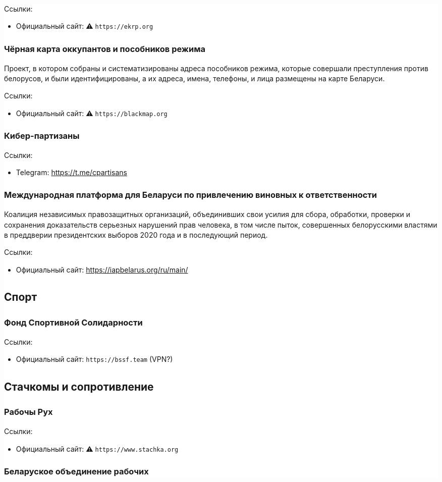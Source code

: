 Ссылки:

- Официальный сайт: ⚠️ `https://ekrp.org`

### Чёрная карта оккупантов и пособников режима

Проект, в котором собраны и систематизированы адреса пособников режима, которые совершали преступления против белорусов, и были идентифицированы, а их адреса, имена, телефоны, и лица размещены на карте Беларуси.

Ссылки:

- Официальный сайт: ⚠️ `https://blackmap.org`


### Кибер-партизаны

Ссылки:

- Telegram: https://t.me/cpartisans


### Международная платформа для Беларуси по привлечению виновных к ответственности

Коалиция независимых правозащитных организаций, объединивших свои усилия для сбора, обработки, проверки и сохранения доказательств серьезных нарушений прав человека, в том числе пыток, совершенных белорусскими властями в преддверии президентских выборов 2020 года и в последующий период.

Ссылки:

- Официальный сайт: https://iapbelarus.org/ru/main/






## Спорт

### Фонд Спортивной Солидарности

Ссылки:

- Официальный сайт: `https://bssf.team` (VPN?)





## Стачкомы и сопротивление

### Рабочы Рух

Ссылки:

- Официальный сайт: ⚠️ `https://www.stachka.org`

### Беларуское объединение рабочих
